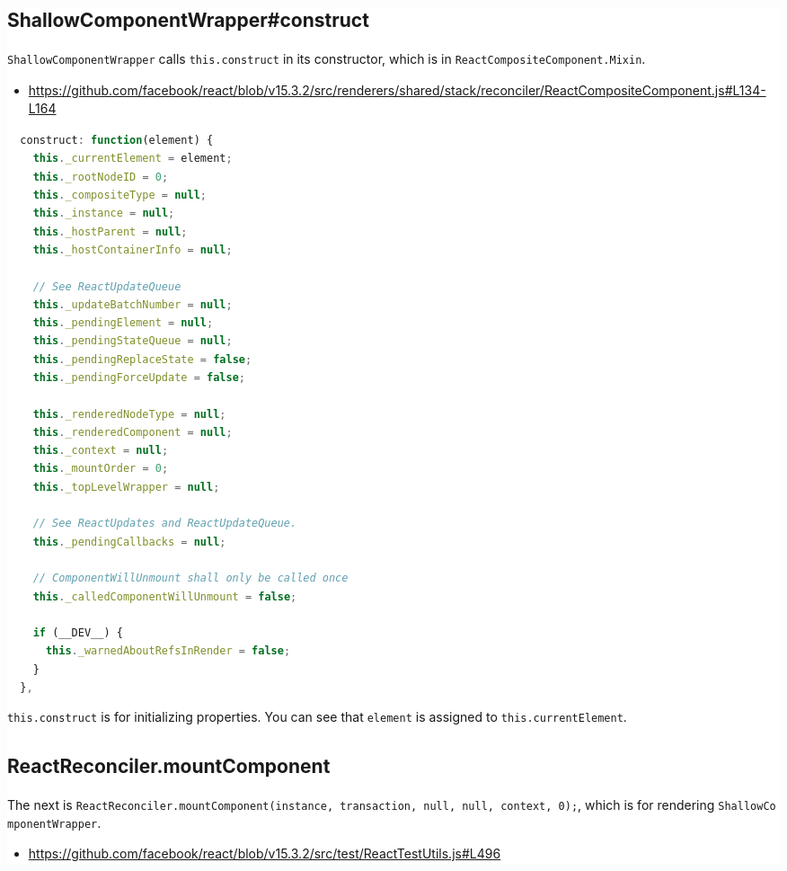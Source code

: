 
## ShallowComponentWrapper#construct

`ShallowComponentWrapper` calls `this.construct` in its constructor, which is in `ReactCompositeComponent.Mixin`.

* https://github.com/facebook/react/blob/v15.3.2/src/renderers/shared/stack/reconciler/ReactCompositeComponent.js#L134-L164

```js
  construct: function(element) {
    this._currentElement = element;
    this._rootNodeID = 0;
    this._compositeType = null;
    this._instance = null;
    this._hostParent = null;
    this._hostContainerInfo = null;

    // See ReactUpdateQueue
    this._updateBatchNumber = null;
    this._pendingElement = null;
    this._pendingStateQueue = null;
    this._pendingReplaceState = false;
    this._pendingForceUpdate = false;

    this._renderedNodeType = null;
    this._renderedComponent = null;
    this._context = null;
    this._mountOrder = 0;
    this._topLevelWrapper = null;

    // See ReactUpdates and ReactUpdateQueue.
    this._pendingCallbacks = null;

    // ComponentWillUnmount shall only be called once
    this._calledComponentWillUnmount = false;

    if (__DEV__) {
      this._warnedAboutRefsInRender = false;
    }
  },
```

`this.construct` is for initializing properties.
You can see that `element` is assigned to `this.currentElement`.

## ReactReconciler.mountComponent

The next is `ReactReconciler.mountComponent(instance, transaction, null, null, context, 0);`, which is for rendering `ShallowComponentWrapper`.

* https://github.com/facebook/react/blob/v15.3.2/src/test/ReactTestUtils.js#L496
